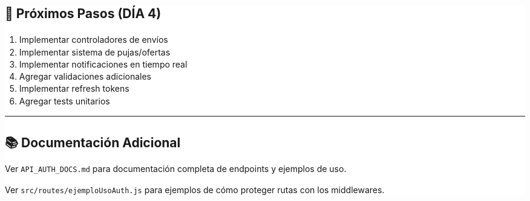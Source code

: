 
## 🚀 Próximos Pasos (DÍA 4)

1. Implementar controladores de envíos
2. Implementar sistema de pujas/ofertas
3. Implementar notificaciones en tiempo real
4. Agregar validaciones adicionales
5. Implementar refresh tokens
6. Agregar tests unitarios

---

## 📚 Documentación Adicional

Ver `API_AUTH_DOCS.md` para documentación completa de endpoints y ejemplos de uso.

Ver `src/routes/ejemploUsoAuth.js` para ejemplos de cómo proteger rutas con los middlewares.


